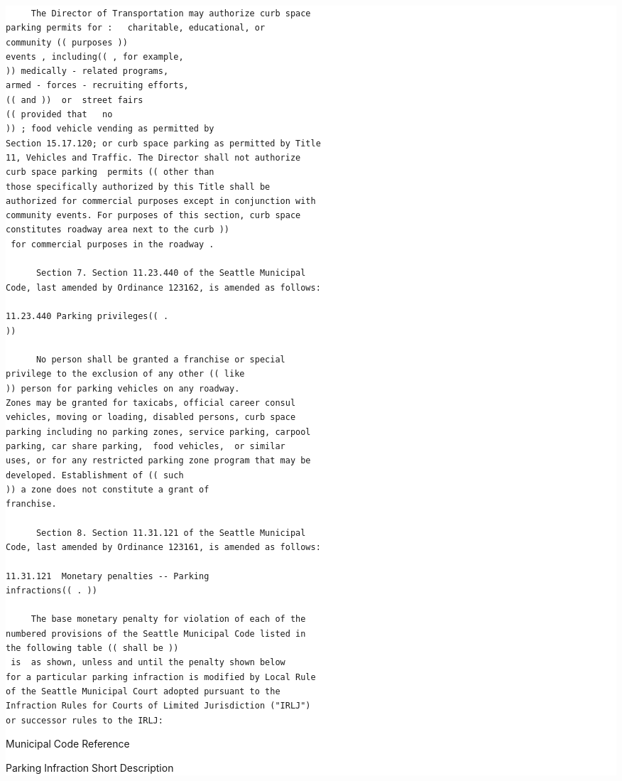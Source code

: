         The Director of Transportation may authorize curb space  
    parking permits for :   charitable, educational, or  
    community (( purposes ))   
    events , including(( , for example,  
    )) medically - related programs,  
    armed - forces - recruiting efforts,  
    (( and ))  or  street fairs  
    (( provided that   no  
    )) ; food vehicle vending as permitted by  
    Section 15.17.120; or curb space parking as permitted by Title  
    11, Vehicles and Traffic. The Director shall not authorize  
    curb space parking  permits (( other than  
    those specifically authorized by this Title shall be  
    authorized for commercial purposes except in conjunction with  
    community events. For purposes of this section, curb space  
    constitutes roadway area next to the curb ))  
     for commercial purposes in the roadway .  
  
          Section 7. Section 11.23.440 of the Seattle Municipal  
    Code, last amended by Ordinance 123162, is amended as follows:  
  
    11.23.440 Parking privileges(( .  
    ))  
  
          No person shall be granted a franchise or special  
    privilege to the exclusion of any other (( like  
    )) person for parking vehicles on any roadway.  
    Zones may be granted for taxicabs, official career consul  
    vehicles, moving or loading, disabled persons, curb space  
    parking including no parking zones, service parking, carpool  
    parking, car share parking,  food vehicles,  or similar  
    uses, or for any restricted parking zone program that may be  
    developed. Establishment of (( such  
    )) a zone does not constitute a grant of  
    franchise.  
  
          Section 8. Section 11.31.121 of the Seattle Municipal  
    Code, last amended by Ordinance 123161, is amended as follows:  
  
    11.31.121  Monetary penalties -- Parking  
    infractions(( . ))  
  
         The base monetary penalty for violation of each of the  
    numbered provisions of the Seattle Municipal Code listed in  
    the following table (( shall be ))  
     is  as shown, unless and until the penalty shown below  
    for a particular parking infraction is modified by Local Rule  
    of the Seattle Municipal Court adopted pursuant to the  
    Infraction Rules for Courts of Limited Jurisdiction ("IRLJ")  
    or successor rules to the IRLJ:  
  
Municipal Code Reference  
  
Parking Infraction Short Description  
  